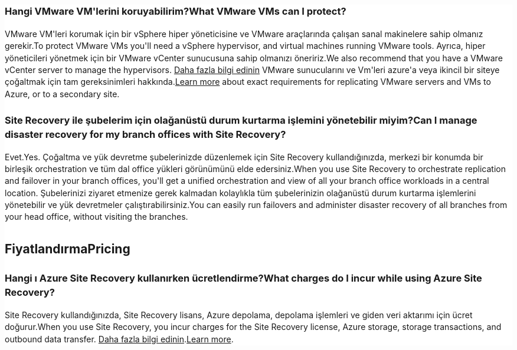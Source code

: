 ### <a name="what-vmware-vms-can-i-protect"></a><span data-ttu-id="4a04c-153">Hangi VMware VM'lerini koruyabilirim?</span><span class="sxs-lookup"><span data-stu-id="4a04c-153">What VMware VMs can I protect?</span></span>

<span data-ttu-id="4a04c-154">VMware VM'leri korumak için bir vSphere hiper yöneticisine ve VMware araçlarında çalışan sanal makinelere sahip olmanız gerekir.</span><span class="sxs-lookup"><span data-stu-id="4a04c-154">To protect VMware VMs you'll need a vSphere hypervisor, and virtual machines running VMware tools.</span></span> <span data-ttu-id="4a04c-155">Ayrıca, hiper yöneticileri yönetmek için bir VMware vCenter sunucusuna sahip olmanızı öneririz.</span><span class="sxs-lookup"><span data-stu-id="4a04c-155">We also recommend that you have a VMware vCenter server to manage the hypervisors.</span></span> <span data-ttu-id="4a04c-156">[Daha fazla bilgi edinin](site-recovery-support-matrix-to-azure.md#failed-over-azure-vm-requirements) VMware sunucularını ve Vm'leri azure'a veya ikincil bir siteye çoğaltmak için tam gereksinimleri hakkında.</span><span class="sxs-lookup"><span data-stu-id="4a04c-156">[Learn more](site-recovery-support-matrix-to-azure.md#failed-over-azure-vm-requirements) about exact requirements for replicating VMware servers and VMs to Azure, or to a secondary site.</span></span>


### <a name="can-i-manage-disaster-recovery-for-my-branch-offices-with-site-recovery"></a><span data-ttu-id="4a04c-157">Site Recovery ile şubelerim için olağanüstü durum kurtarma işlemini yönetebilir miyim?</span><span class="sxs-lookup"><span data-stu-id="4a04c-157">Can I manage disaster recovery for my branch offices with Site Recovery?</span></span>
<span data-ttu-id="4a04c-158">Evet.</span><span class="sxs-lookup"><span data-stu-id="4a04c-158">Yes.</span></span> <span data-ttu-id="4a04c-159">Çoğaltma ve yük devretme şubelerinizde düzenlemek için Site Recovery kullandığınızda, merkezi bir konumda bir birleşik orchestration ve tüm dal office yükleri görünümünü elde edersiniz.</span><span class="sxs-lookup"><span data-stu-id="4a04c-159">When you use Site Recovery to orchestrate replication and failover in your branch offices, you'll get a unified orchestration and view of all your branch office workloads in a central location.</span></span> <span data-ttu-id="4a04c-160">Şubelerinizi ziyaret etmenize gerek kalmadan kolaylıkla tüm şubelerinizin olağanüstü durum kurtarma işlemlerini yönetebilir ve yük devretmeler çalıştırabilirsiniz.</span><span class="sxs-lookup"><span data-stu-id="4a04c-160">You can easily run failovers and administer disaster recovery of all branches from your head office, without visiting the branches.</span></span>

## <a name="pricing"></a><span data-ttu-id="4a04c-161">Fiyatlandırma</span><span class="sxs-lookup"><span data-stu-id="4a04c-161">Pricing</span></span>

### <a name="what-charges-do-i-incur-while-using-azure-site-recovery"></a><span data-ttu-id="4a04c-162">Hangi ı Azure Site Recovery kullanırken ücretlendirme?</span><span class="sxs-lookup"><span data-stu-id="4a04c-162">What charges do I incur while using Azure Site Recovery?</span></span>
<span data-ttu-id="4a04c-163">Site Recovery kullandığınızda, Site Recovery lisans, Azure depolama, depolama işlemleri ve giden veri aktarımı için ücret doğurur.</span><span class="sxs-lookup"><span data-stu-id="4a04c-163">When you use Site Recovery, you incur charges for the Site Recovery license, Azure storage, storage transactions, and outbound data transfer.</span></span> <span data-ttu-id="4a04c-164">[Daha fazla bilgi edinin](https://azure.microsoft.com/pricing/details/site-recovery).</span><span class="sxs-lookup"><span data-stu-id="4a04c-164">[Learn more](https://azure.microsoft.com/pricing/details/site-recovery).</span></span>
